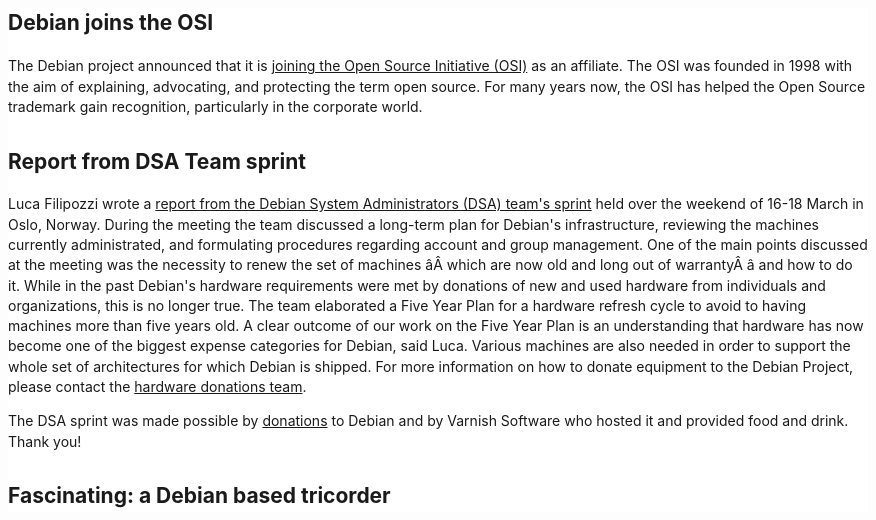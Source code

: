 
Debian joins the OSI
--------------------



The Debian project announced that it is
[joining the Open
Source Initiative (OSI)](https://www.debian.org/News/2012/20120330) as an affiliate. The OSI was founded in
1998 with the aim of explaining, advocating, and protecting the term
open source.
For many years now, the OSI has helped the Open Source trademark
gain recognition, particularly in the corporate world.



Report from DSA Team sprint
---------------------------



Luca Filipozzi wrote a
[report
from the Debian System Administrators (DSA) team's sprint](https://lists.debian.org/debian-project/2012/03/msg00032.html) held
over the weekend of 16-18 March in Oslo, Norway.
During the meeting the team discussed a long-term plan for Debian's
infrastructure, reviewing the machines currently administrated, and
formulating procedures regarding account and group management.
One of the main points discussed at the meeting was the necessity to
renew the set of machines âÂ which are now old and long out of warrantyÂ â
and how to do it. While in the past Debian's hardware requirements were
met by donations of new and used hardware from individuals and
organizations, this is no longer true.
The team elaborated a Five Year Plan for
a hardware refresh cycle to avoid to having machines more than five years
old.
A clear outcome of our work on the Five Year Plan is an understanding
that hardware has now become one of the biggest expense categories for
Debian, said Luca.
Various machines are also needed in order to support the whole set of
architectures for which Debian is shipped.
For more information on how to donate equipment to the Debian Project,
please contact the [hardware donations
team](mailto:hardware-donations@debian.org).
  

The DSA sprint was made possible by
[donations](https://www.debian.org/donations) to Debian
and by Varnish Software who hosted it and provided food and
drink. Thank you!



Fascinating: a Debian based tricorder
-------------------------------------
